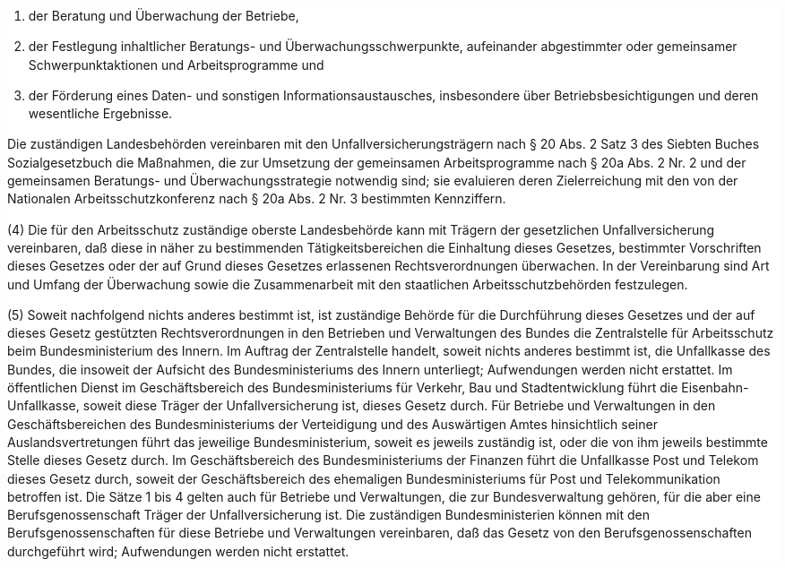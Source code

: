 1.  der Beratung und Überwachung der Betriebe,


2.  der Festlegung inhaltlicher Beratungs- und Überwachungsschwerpunkte,
    aufeinander abgestimmter oder gemeinsamer Schwerpunktaktionen und
    Arbeitsprogramme und


3.  der Förderung eines Daten- und sonstigen Informationsaustausches,
    insbesondere über Betriebsbesichtigungen und deren wesentliche
    Ergebnisse.



Die zuständigen Landesbehörden vereinbaren mit den
Unfallversicherungsträgern nach § 20 Abs. 2 Satz 3 des Siebten Buches
Sozialgesetzbuch die Maßnahmen, die zur Umsetzung der gemeinsamen
Arbeitsprogramme nach § 20a Abs. 2 Nr. 2 und der gemeinsamen
Beratungs- und Überwachungsstrategie notwendig sind; sie evaluieren
deren Zielerreichung mit den von der Nationalen Arbeitsschutzkonferenz
nach § 20a Abs. 2 Nr. 3 bestimmten Kennziffern.

(4) Die für den Arbeitsschutz zuständige oberste Landesbehörde kann
mit Trägern der gesetzlichen Unfallversicherung vereinbaren, daß diese
in näher zu bestimmenden Tätigkeitsbereichen die Einhaltung dieses
Gesetzes, bestimmter Vorschriften dieses Gesetzes oder der auf Grund
dieses Gesetzes erlassenen Rechtsverordnungen überwachen. In der
Vereinbarung sind Art und Umfang der Überwachung sowie die
Zusammenarbeit mit den staatlichen Arbeitsschutzbehörden festzulegen.

(5) Soweit nachfolgend nichts anderes bestimmt ist, ist zuständige
Behörde für die Durchführung dieses Gesetzes und der auf dieses Gesetz
gestützten Rechtsverordnungen in den Betrieben und Verwaltungen des
Bundes die Zentralstelle für Arbeitsschutz beim Bundesministerium des
Innern. Im Auftrag der Zentralstelle handelt, soweit nichts anderes
bestimmt ist, die Unfallkasse des Bundes, die insoweit der Aufsicht
des Bundesministeriums des Innern unterliegt; Aufwendungen werden
nicht erstattet. Im öffentlichen Dienst im Geschäftsbereich des
Bundesministeriums für Verkehr, Bau und Stadtentwicklung führt die
Eisenbahn-Unfallkasse, soweit diese Träger der Unfallversicherung ist,
dieses Gesetz durch. Für Betriebe und Verwaltungen in den
Geschäftsbereichen des Bundesministeriums der Verteidigung und des
Auswärtigen Amtes hinsichtlich seiner Auslandsvertretungen führt das
jeweilige Bundesministerium, soweit es jeweils zuständig ist, oder die
von ihm jeweils bestimmte Stelle dieses Gesetz durch. Im
Geschäftsbereich des Bundesministeriums der Finanzen führt die
Unfallkasse Post und Telekom dieses Gesetz durch, soweit der
Geschäftsbereich des ehemaligen Bundesministeriums für Post und
Telekommunikation betroffen ist. Die Sätze 1 bis 4 gelten auch für
Betriebe und Verwaltungen, die zur Bundesverwaltung gehören, für die
aber eine Berufsgenossenschaft Träger der Unfallversicherung ist. Die
zuständigen Bundesministerien können mit den Berufsgenossenschaften
für diese Betriebe und Verwaltungen vereinbaren, daß das Gesetz von
den Berufsgenossenschaften durchgeführt wird; Aufwendungen werden
nicht erstattet.
